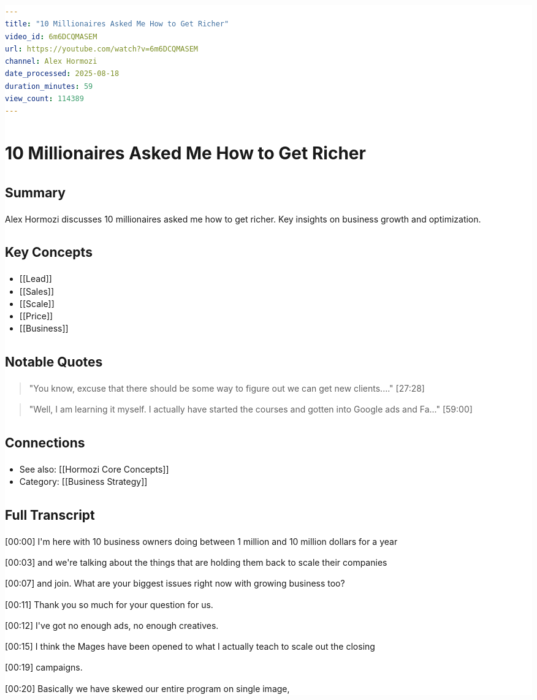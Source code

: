 ```yaml
---
title: "10 Millionaires Asked Me How to Get Richer"
video_id: 6m6DCQMASEM
url: https://youtube.com/watch?v=6m6DCQMASEM
channel: Alex Hormozi
date_processed: 2025-08-18
duration_minutes: 59
view_count: 114389
---
```

# 10 Millionaires Asked Me How to Get Richer

## Summary
Alex Hormozi discusses 10 millionaires asked me how to get richer. Key insights on business growth and optimization.

## Key Concepts
- [[Lead]]
- [[Sales]]
- [[Scale]]
- [[Price]]
- [[Business]]

## Notable Quotes
> "You know, excuse that there should be some way to figure out we can get new clients...." [27:28]

> "Well, I am learning it myself. I actually have started the courses and gotten into Google ads and Fa..." [59:00]

## Connections
- See also: [[Hormozi Core Concepts]]
- Category: [[Business Strategy]]

## Full Transcript
[00:00] I'm here with 10 business owners doing between 1 million and 10 million dollars for a year

[00:03] and we're talking about the things that are holding them back to scale their companies

[00:07] and join. What are your biggest issues right now with growing business too?

[00:11] Thank you so much for your question for us.

[00:12] I've got no enough ads, no enough creatives.

[00:15] I think the Mages have been opened to what I actually teach to scale out the closing

[00:19] campaigns.

[00:20] Basically we have skewed our entire program on single image,
